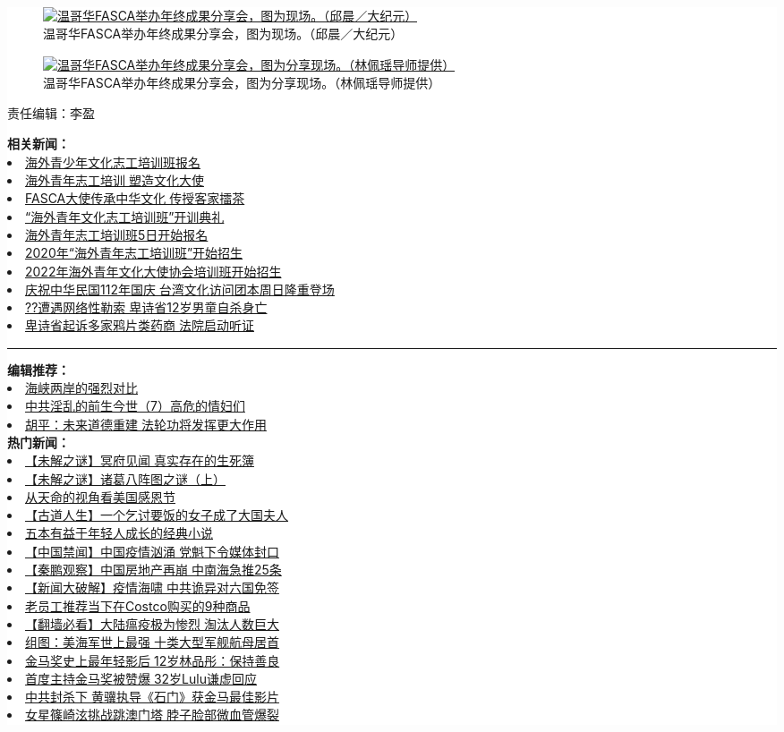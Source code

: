 <figure id="attachment_14125955" aria-describedby="caption-attachment-14125955" style="width: 600px" class="wp-caption aligncenter"><a target="_blank" href="https://i.epochtimes.com/assets/uploads/2023/11/id14125955-20231126_113315-e1701194686178.jpg"><img class="size-full wp-image-14125955" src="https://i.epochtimes.com/assets/uploads/2023/11/id14125955-20231126_113315-e1701194686178.jpg" alt="温哥华FASCA举办年终成果分享会，图为现场。（邱晨／大纪元）" width="600" b="450" /></a><figcaption id="caption-attachment-14125955" class="wp-caption-text">温哥华FASCA举办年终成果分享会，图为现场。（邱晨／大纪元）</figcaption></figure>
<figure id="attachment_14125949" aria-describedby="caption-attachment-14125949" style="width: 600px" class="wp-caption aligncenter"><a target="_blank" href="https://i.epochtimes.com/assets/uploads/2023/11/id14125949-FASCA-MLA-visit-1-e1701195308418.jpg"><img class="size-full wp-image-14125949" src="https://i.epochtimes.com/assets/uploads/2023/11/id14125949-FASCA-MLA-visit-1-e1701195308418.jpg" alt="温哥华FASCA举办年终成果分享会，图为分享现场。（林佩瑶导师提供）" width="600" b="447" /></a><figcaption id="caption-attachment-14125949" class="wp-caption-text">温哥华FASCA举办年终成果分享会，图为分享现场。（林佩瑶导师提供）</figcaption></figure>
<p>责任编辑：李盈</p>
<strong>相关新闻：</strong>
<li><a href="https://github.com/19920513/djy/blob/master/gb/13/5/6/n3863452.md#1">海外青少年文化志工培训班报名</a></li>
<li><a href="https://github.com/19920513/djy/blob/master/gb/13/7/21/n3921892.md#1">海外青年志工培训 塑造文化大使</a></li>
<li><a href="https://github.com/19920513/djy/blob/master/gb/16/11/28/n8535121.md#1">FASCA大使传承中华文化 传授客家擂茶</a></li>
<li><a href="https://github.com/19920513/djy/blob/master/gb/17/6/24/n9301284.md#1">“海外青年文化志工培训班”开训典礼</a></li>
<li><a href="https://github.com/19920513/djy/blob/master/gb/19/5/2/n11228020.md#1">海外青年志工培训班5日开始报名</a></li>
<li><a href="https://github.com/19920513/djy/blob/master/gb/20/5/25/n12136030.md#1">2020年“海外青年志工培训班”开始招生</a></li>
<li><a href="https://github.com/19920513/djy/blob/master/gb/22/3/31/n13684853.md#1">2022年海外青年文化大使协会培训班开始招生</a></li>
<li><a href="https://github.com/19920513/djy/blob/master/gb/23/9/7/n14069001.md#1">庆祝中华民国112年国庆 台湾文化访问团本周日隆重登场</a></li>
<li><a href="https://github.com/19920513/djy/blob/master/gb/23/11/28/n14125589.md#1">??遭遇网络性勒索  卑诗省12岁男童自杀身亡</a></li>
<li><a href="https://github.com/19920513/djy/blob/master/gb/23/11/28/n14125459.md#1">卑诗省起诉多家鸦片类药商 法院启动听证</a></li>
<hr>
<strong>编辑推荐：</strong>
<li><a href="https://github.com/19920513/djy/blob/master/gb/8/12/18/n2367165.md?dfh#1" target="_blank">海峡两岸的强烈对比</a></li><li><a href="https://github.com/19920513/djy/blob/master/gb/18/3/26/n10250277.md#1" target="_blank">中共淫乱的前生今世（7）高危的情妇们</a></li><li><a href="https://github.com/19920513/djy/blob/master/gb/19/7/26/n11412078.md#1" target="_blank">胡平：未来道德重建 法轮功将发挥更大作用</a></li>
<strong>热门新闻：</strong>
<li><a href="https://github.com/19920513/djy/blob/master/gb/23/11/20/n14119920.md#1">【未解之谜】冥府见闻 真实存在的生死簿</a></li>
<li><a href="https://github.com/19920513/djy/blob/master/gb/23/11/24/n14123474.md#1">【未解之谜】诸葛八阵图之谜（上）</a></li>
<li><a href="https://github.com/19920513/djy/blob/master/gb/23/10/24/n14102087.md#1">从天命的视角看美国感恩节</a></li>
<li><a href="https://github.com/19920513/djy/blob/master/gb/23/11/21/n14120801.md#1">【古道人生】一个乞讨要饭的女子成了大国夫人</a></li>
<li><a href="https://github.com/19920513/djy/blob/master/gb/23/11/22/n14121899.md#1">五本有益于年轻人成长的经典小说</a></li>
<li><a href="https://github.com/19920513/djy/blob/master/gb/23/11/27/n14124996.md#1">【中国禁闻】中国疫情汹涌 党魁下令媒体封口</a></li>
<li><a href="https://github.com/19920513/djy/blob/master/gb/23/11/27/n14124780.md#1">【秦鹏观察】中国房地产再崩 中南海急推25条</a></li>
<li><a href="https://github.com/19920513/djy/blob/master/gb/23/11/28/n14125377.md#1">【新闻大破解】疫情海啸 中共诡异对六国免签</a></li>
<li><a href="https://github.com/19920513/djy/blob/master/gb/23/11/20/n14120100.md#1">老员工推荐当下在Costco购买的9种商品</a></li>
<li><a href="https://github.com/19920513/djy/blob/master/gb/23/11/26/n14124335.md#1">【翻墙必看】大陆瘟疫极为惨烈 淘汰人数巨大</a></li>
<li><a href="https://github.com/19920513/djy/blob/master/gb/23/11/3/n14109026.md#1">组图：美海军世上最强 十类大型军舰航母居首</a></li>
<li><a href="https://github.com/19920513/djy/blob/master/gb/23/11/25/n14124158.md#1">金马奖史上最年轻影后 12岁林品彤：保持善良</a></li>
<li><a href="https://github.com/19920513/djy/blob/master/gb/23/11/26/n14124730.md#1">首度主持金马奖被赞爆 32岁Lulu谦虚回应</a></li>
<li><a href="https://github.com/19920513/djy/blob/master/gb/23/11/27/n14125331.md#1">中共封杀下 黄骥执导《石门》获金马最佳影片</a></li>
<li><a href="https://github.com/19920513/djy/blob/master/gb/23/11/27/n14125289.md#1">女星篠崎泫挑战跳澳门塔 脖子脸部微血管爆裂</a></li>